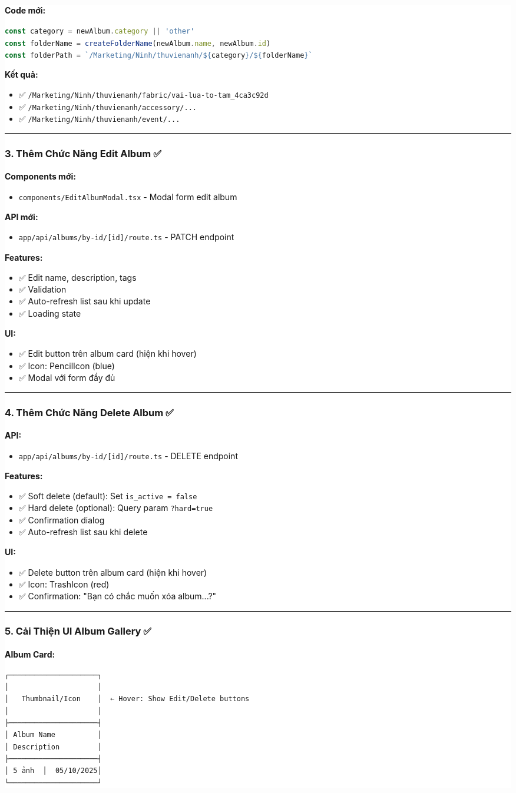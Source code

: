**Code mới:**
```typescript
const category = newAlbum.category || 'other'
const folderName = createFolderName(newAlbum.name, newAlbum.id)
const folderPath = `/Marketing/Ninh/thuvienanh/${category}/${folderName}`
```

**Kết quả:**
- ✅ `/Marketing/Ninh/thuvienanh/fabric/vai-lua-to-tam_4ca3c92d`
- ✅ `/Marketing/Ninh/thuvienanh/accessory/...`
- ✅ `/Marketing/Ninh/thuvienanh/event/...`

---

### **3. Thêm Chức Năng Edit Album** ✅

**Components mới:**
- `components/EditAlbumModal.tsx` - Modal form edit album

**API mới:**
- `app/api/albums/by-id/[id]/route.ts` - PATCH endpoint

**Features:**
- ✅ Edit name, description, tags
- ✅ Validation
- ✅ Auto-refresh list sau khi update
- ✅ Loading state

**UI:**
- ✅ Edit button trên album card (hiện khi hover)
- ✅ Icon: PencilIcon (blue)
- ✅ Modal với form đầy đủ

---

### **4. Thêm Chức Năng Delete Album** ✅

**API:**
- `app/api/albums/by-id/[id]/route.ts` - DELETE endpoint

**Features:**
- ✅ Soft delete (default): Set `is_active = false`
- ✅ Hard delete (optional): Query param `?hard=true`
- ✅ Confirmation dialog
- ✅ Auto-refresh list sau khi delete

**UI:**
- ✅ Delete button trên album card (hiện khi hover)
- ✅ Icon: TrashIcon (red)
- ✅ Confirmation: "Bạn có chắc muốn xóa album...?"

---

### **5. Cải Thiện UI Album Gallery** ✅

**Album Card:**
```
┌─────────────────────┐
│                     │
│   Thumbnail/Icon    │  ← Hover: Show Edit/Delete buttons
│                     │
├─────────────────────┤
│ Album Name          │
│ Description         │
├─────────────────────┤
│ 5 ảnh  │  05/10/2025│
└─────────────────────┘
```
